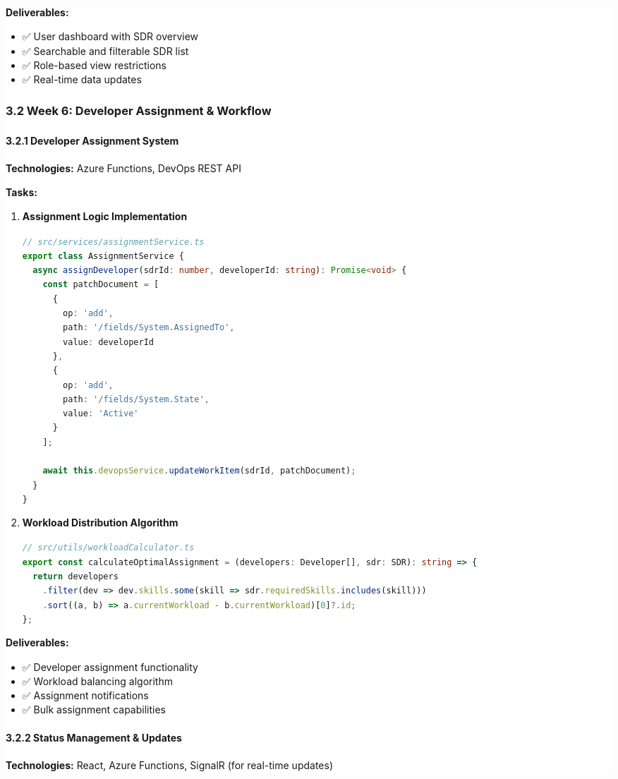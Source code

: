 **Deliverables:**
- ✅ User dashboard with SDR overview
- ✅ Searchable and filterable SDR list
- ✅ Role-based view restrictions
- ✅ Real-time data updates

### 3.2 Week 6: Developer Assignment & Workflow

#### 3.2.1 Developer Assignment System
**Technologies:** Azure Functions, DevOps REST API

**Tasks:**
1. **Assignment Logic Implementation**
   ```typescript
   // src/services/assignmentService.ts
   export class AssignmentService {
     async assignDeveloper(sdrId: number, developerId: string): Promise<void> {
       const patchDocument = [
         {
           op: 'add',
           path: '/fields/System.AssignedTo',
           value: developerId
         },
         {
           op: 'add', 
           path: '/fields/System.State',
           value: 'Active'
         }
       ];
       
       await this.devopsService.updateWorkItem(sdrId, patchDocument);
     }
   }
   ```

2. **Workload Distribution Algorithm**
   ```typescript
   // src/utils/workloadCalculator.ts
   export const calculateOptimalAssignment = (developers: Developer[], sdr: SDR): string => {
     return developers
       .filter(dev => dev.skills.some(skill => sdr.requiredSkills.includes(skill)))
       .sort((a, b) => a.currentWorkload - b.currentWorkload)[0]?.id;
   };
   ```

**Deliverables:**
- ✅ Developer assignment functionality
- ✅ Workload balancing algorithm
- ✅ Assignment notifications
- ✅ Bulk assignment capabilities

#### 3.2.2 Status Management & Updates
**Technologies:** React, Azure Functions, SignalR (for real-time updates)
